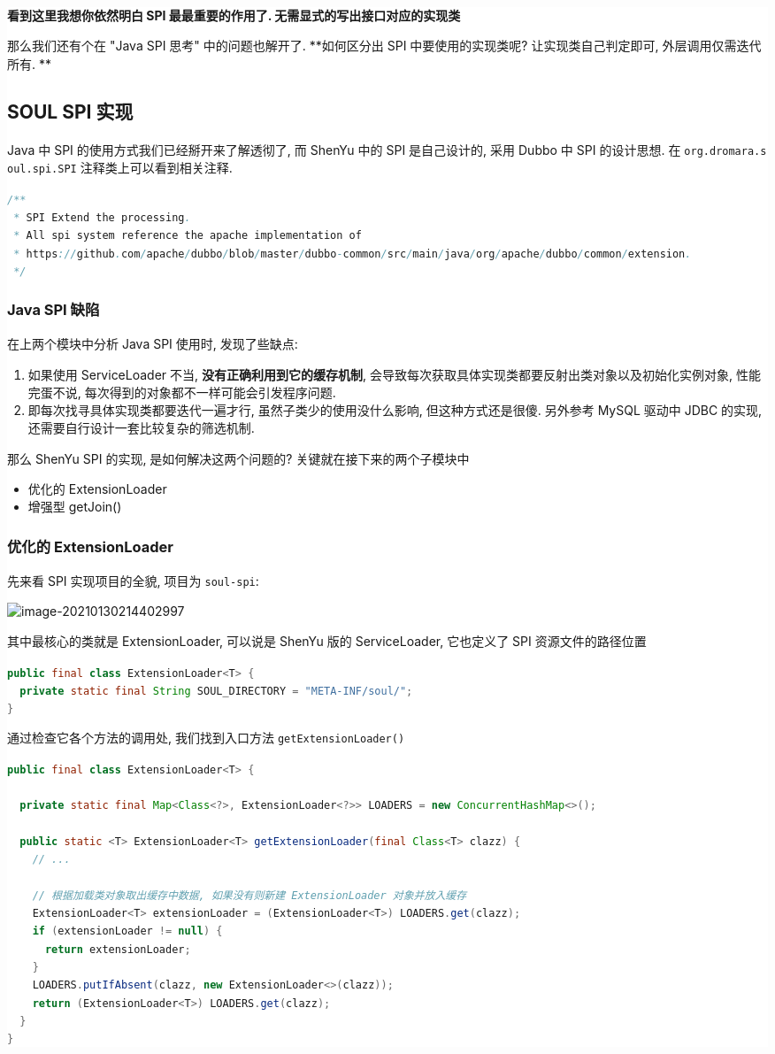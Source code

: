 **看到这里我想你依然明白 SPI 最最重要的作用了. 无需显式的写出接口对应的实现类**

那么我们还有个在 "Java SPI 思考" 中的问题也解开了. **如何区分出 SPI 中要使用的实现类呢? 让实现类自己判定即可, 外层调用仅需迭代所有. **

## SOUL SPI 实现

Java 中 SPI 的使用方式我们已经掰开来了解透彻了, 而 ShenYu 中的 SPI 是自己设计的, 采用 Dubbo 中 SPI 的设计思想. 在 `org.dromara.soul.spi.SPI` 注释类上可以看到相关注释.

```java
/**
 * SPI Extend the processing.
 * All spi system reference the apache implementation of
 * https://github.com/apache/dubbo/blob/master/dubbo-common/src/main/java/org/apache/dubbo/common/extension.
 */
```

### Java SPI 缺陷

在上两个模块中分析 Java SPI 使用时, 发现了些缺点:

1. 如果使用 ServiceLoader 不当, **没有正确利用到它的缓存机制**, 会导致每次获取具体实现类都要反射出类对象以及初始化实例对象, 性能完蛋不说, 每次得到的对象都不一样可能会引发程序问题.
2. 即每次找寻具体实现类都要迭代一遍才行, 虽然子类少的使用没什么影响, 但这种方式还是很傻. 另外参考 MySQL 驱动中 JDBC 的实现, 还需要自行设计一套比较复杂的筛选机制.

那么 ShenYu SPI 的实现, 是如何解决这两个问题的?   关键就在接下来的两个子模块中

* 优化的 ExtensionLoader
* 增强型 getJoin()

### 优化的 ExtensionLoader

先来看 SPI 实现项目的全貌, 项目为 `soul-spi`:

![image-20210130214402997](/img/soul/blog1/image-20210130214402997.png)

其中最核心的类就是 ExtensionLoader, 可以说是 ShenYu 版的 ServiceLoader, 它也定义了 SPI 资源文件的路径位置

```java
public final class ExtensionLoader<T> {
  private static final String SOUL_DIRECTORY = "META-INF/soul/";
}
```

通过检查它各个方法的调用处, 我们找到入口方法 `getExtensionLoader()`

```java
public final class ExtensionLoader<T> {
  
  private static final Map<Class<?>, ExtensionLoader<?>> LOADERS = new ConcurrentHashMap<>();
  
  public static <T> ExtensionLoader<T> getExtensionLoader(final Class<T> clazz) {
    // ...

    // 根据加载类对象取出缓存中数据, 如果没有则新建 ExtensionLoader 对象并放入缓存
    ExtensionLoader<T> extensionLoader = (ExtensionLoader<T>) LOADERS.get(clazz);
    if (extensionLoader != null) {
      return extensionLoader;
    }
    LOADERS.putIfAbsent(clazz, new ExtensionLoader<>(clazz));
    return (ExtensionLoader<T>) LOADERS.get(clazz);
  }
}
```
